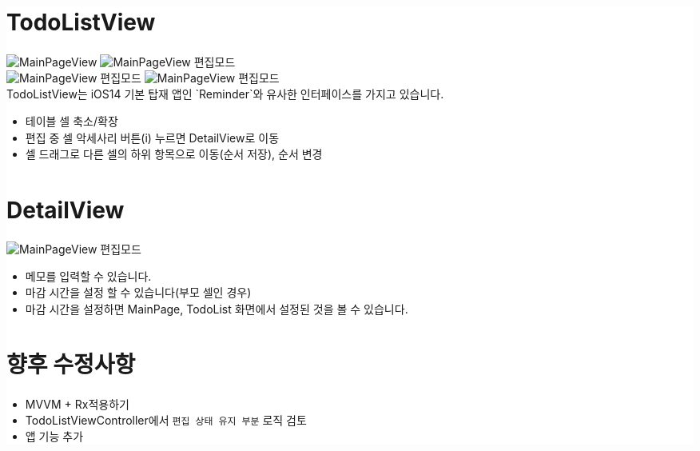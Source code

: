 




# TodoListView
<div>
<img width = "256" alt ="MainPageView" src="https://user-images.githubusercontent.com/38206212/113727605-3e0a0300-9730-11eb-86bb-28f5495fb336.jpeg">
<img width = "256" alt="MainPageView 편집모드" src ="https://user-images.githubusercontent.com/38206212/113727611-3fd3c680-9730-11eb-9fd5-5a93c600dd1c.jpeg">
</div>
<div>
<img width = "256" alt="MainPageView 편집모드" src ="https://user-images.githubusercontent.com/38206212/113727718-59750e00-9730-11eb-8ba7-1f110e6a1cdf.gif">
<img width = "256" alt="MainPageView 편집모드" src ="https://user-images.githubusercontent.com/38206212/113734279-2b92c800-9736-11eb-8d8b-9da20291ba9e.gif">
</div>
TodoListView는 iOS14 기본 탑재 앱인 `Reminder`와 유사한 인터페이스를 가지고 있습니다.

- 테이블 셀 축소/확장
- 편집 중 셀 악세사리 버튼(i) 누르면 DetailView로 이동
- 셀 드래그로 다른 셀의 하위 항목으로 이동(순서 저장), 순서 변경

# DetailView
<img width = "256" alt="MainPageView 편집모드" src ="https://user-images.githubusercontent.com/38206212/113738334-c50fa900-9739-11eb-8c31-d2c79b515c03.jpeg">

- 메모를 입력할 수 있습니다.
- 마감 시간을 설정 할 수 있습니다(부모 셀인 경우)
- 마감 시간을 설정하면 MainPage, TodoList 화면에서 설정된 것을 볼 수 있습니다.


# 향후 수정사항
- MVVM  + Rx적용하기
- TodoListViewController에서 `편집 상태 유지 부분` 로직 검토
- 앱 기능 추가

